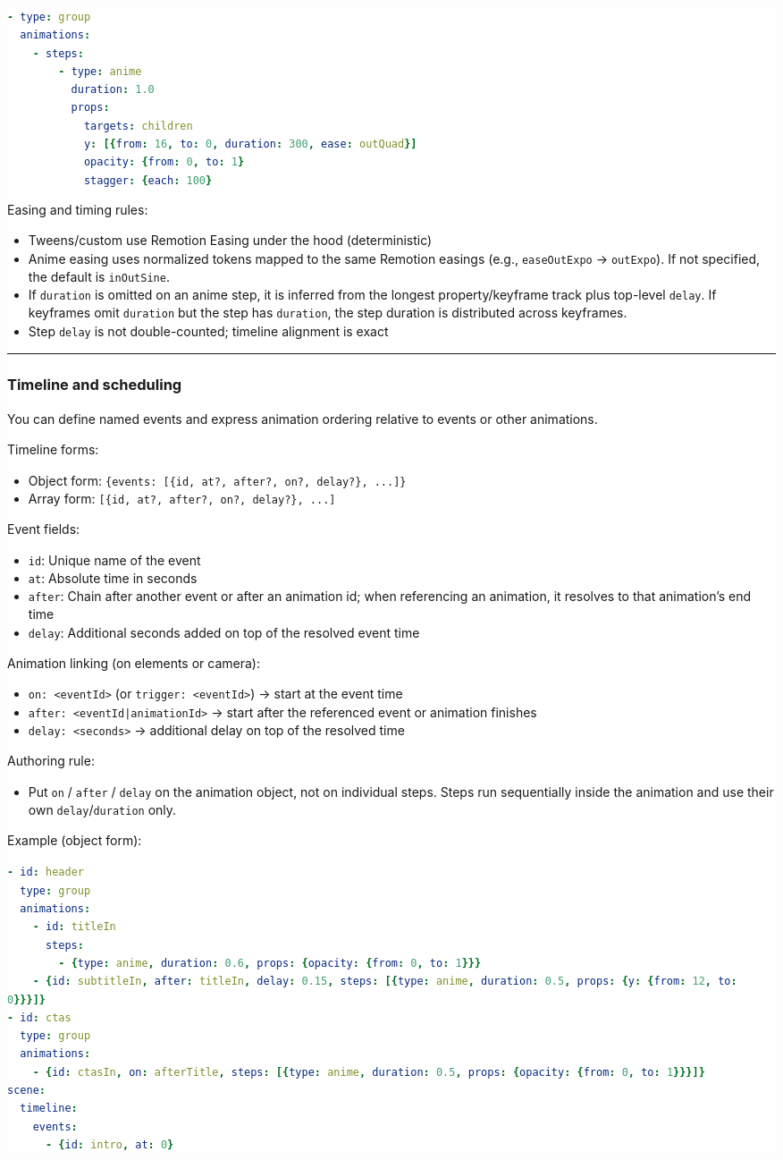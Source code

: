 ```yaml
- type: group
  animations:
    - steps:
        - type: anime
          duration: 1.0
          props:
            targets: children
            y: [{from: 16, to: 0, duration: 300, ease: outQuad}]
            opacity: {from: 0, to: 1}
            stagger: {each: 100}
```

Easing and timing rules:
- Tweens/custom use Remotion Easing under the hood (deterministic)
- Anime easing uses normalized tokens mapped to the same Remotion easings (e.g., `easeOutExpo` → `outExpo`). If not specified, the default is `inOutSine`.
- If `duration` is omitted on an anime step, it is inferred from the longest property/keyframe track plus top-level `delay`. If keyframes omit `duration` but the step has `duration`, the step duration is distributed across keyframes.
- Step `delay` is not double-counted; timeline alignment is exact

---

### Timeline and scheduling

You can define named events and express animation ordering relative to events or other animations.

Timeline forms:
- Object form: `{events: [{id, at?, after?, on?, delay?}, ...]}`
- Array form: `[{id, at?, after?, on?, delay?}, ...]`

Event fields:
- `id`: Unique name of the event
- `at`: Absolute time in seconds
- `after`: Chain after another event or after an animation id; when referencing an animation, it resolves to that animation’s end time
- `delay`: Additional seconds added on top of the resolved event time

Animation linking (on elements or camera):
- `on: <eventId>` (or `trigger: <eventId>`) → start at the event time
- `after: <eventId|animationId>` → start after the referenced event or animation finishes
- `delay: <seconds>` → additional delay on top of the resolved time

Authoring rule:
- Put `on` / `after` / `delay` on the animation object, not on individual steps. Steps run sequentially inside the animation and use their own `delay`/`duration` only.

Example (object form):
```yaml
- id: header
  type: group
  animations:
    - id: titleIn
      steps:
        - {type: anime, duration: 0.6, props: {opacity: {from: 0, to: 1}}}
    - {id: subtitleIn, after: titleIn, delay: 0.15, steps: [{type: anime, duration: 0.5, props: {y: {from: 12, to: 0}}}]}
- id: ctas
  type: group
  animations:
    - {id: ctasIn, on: afterTitle, steps: [{type: anime, duration: 0.5, props: {opacity: {from: 0, to: 1}}}]}
scene:
  timeline:
    events:
      - {id: intro, at: 0}
```